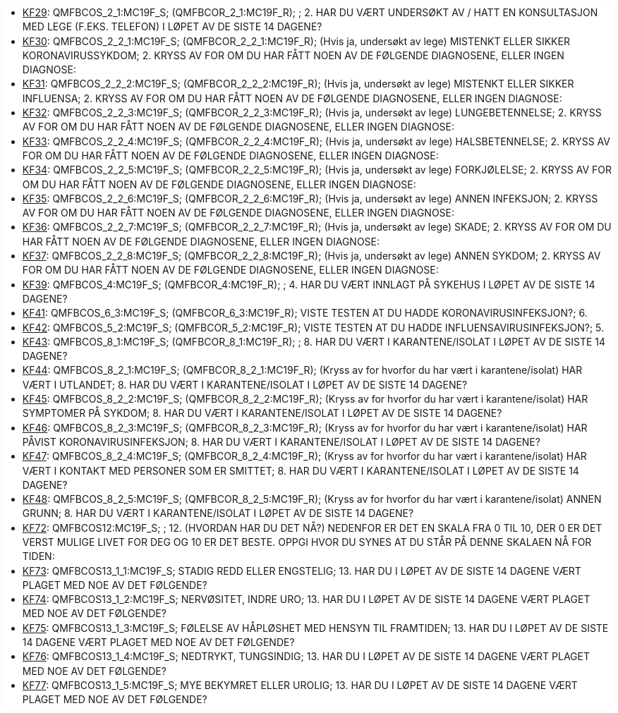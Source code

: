 - [KF29](Foreldre_duplikater_Runde19_komplett.md#KF29): QMFBCOS_2_1:MC19F_S; (QMFBCOR_2_1:MC19F_R); ; 2. HAR DU VÆRT UNDERSØKT AV / HATT EN KONSULTASJON MED LEGE (F.EKS. TELEFON) I LØPET AV DE SISTE 14 DAGENE?
- [KF30](Foreldre_duplikater_Runde19_komplett.md#KF30): QMFBCOS_2_2_1:MC19F_S; (QMFBCOR_2_2_1:MC19F_R); (Hvis ja, undersøkt av lege) MISTENKT ELLER SIKKER KORONAVIRUSSYKDOM; 2. KRYSS AV FOR OM DU HAR FÅTT NOEN AV DE FØLGENDE DIAGNOSENE, ELLER INGEN DIAGNOSE:
- [KF31](Foreldre_duplikater_Runde19_komplett.md#KF31): QMFBCOS_2_2_2:MC19F_S; (QMFBCOR_2_2_2:MC19F_R); (Hvis ja, undersøkt av lege) MISTENKT ELLER SIKKER INFLUENSA; 2. KRYSS AV FOR OM DU HAR FÅTT NOEN AV DE FØLGENDE DIAGNOSENE, ELLER INGEN DIAGNOSE:
- [KF32](Foreldre_duplikater_Runde19_komplett.md#KF32): QMFBCOS_2_2_3:MC19F_S; (QMFBCOR_2_2_3:MC19F_R); (Hvis ja, undersøkt av lege) LUNGEBETENNELSE; 2. KRYSS AV FOR OM DU HAR FÅTT NOEN AV DE FØLGENDE DIAGNOSENE, ELLER INGEN DIAGNOSE:
- [KF33](Foreldre_duplikater_Runde19_komplett.md#KF33): QMFBCOS_2_2_4:MC19F_S; (QMFBCOR_2_2_4:MC19F_R); (Hvis ja, undersøkt av lege) HALSBETENNELSE; 2. KRYSS AV FOR OM DU HAR FÅTT NOEN AV DE FØLGENDE DIAGNOSENE, ELLER INGEN DIAGNOSE:
- [KF34](Foreldre_duplikater_Runde19_komplett.md#KF34): QMFBCOS_2_2_5:MC19F_S; (QMFBCOR_2_2_5:MC19F_R); (Hvis ja, undersøkt av lege) FORKJØLELSE; 2. KRYSS AV FOR OM DU HAR FÅTT NOEN AV DE FØLGENDE DIAGNOSENE, ELLER INGEN DIAGNOSE:
- [KF35](Foreldre_duplikater_Runde19_komplett.md#KF35): QMFBCOS_2_2_6:MC19F_S; (QMFBCOR_2_2_6:MC19F_R); (Hvis ja, undersøkt av lege) ANNEN INFEKSJON; 2. KRYSS AV FOR OM DU HAR FÅTT NOEN AV DE FØLGENDE DIAGNOSENE, ELLER INGEN DIAGNOSE:
- [KF36](Foreldre_duplikater_Runde19_komplett.md#KF36): QMFBCOS_2_2_7:MC19F_S; (QMFBCOR_2_2_7:MC19F_R); (Hvis ja, undersøkt av lege) SKADE; 2. KRYSS AV FOR OM DU HAR FÅTT NOEN AV DE FØLGENDE DIAGNOSENE, ELLER INGEN DIAGNOSE:
- [KF37](Foreldre_duplikater_Runde19_komplett.md#KF37): QMFBCOS_2_2_8:MC19F_S; (QMFBCOR_2_2_8:MC19F_R); (Hvis ja, undersøkt av lege) ANNEN SYKDOM; 2. KRYSS AV FOR OM DU HAR FÅTT NOEN AV DE FØLGENDE DIAGNOSENE, ELLER INGEN DIAGNOSE:
- [KF39](Foreldre_duplikater_Runde19_komplett.md#KF39): QMFBCOS_4:MC19F_S; (QMFBCOR_4:MC19F_R); ; 4. HAR DU VÆRT INNLAGT PÅ SYKEHUS I LØPET AV DE SISTE 14 DAGENE?
- [KF41](Foreldre_duplikater_Runde19_komplett.md#KF41): QMFBCOS_6_3:MC19F_S; (QMFBCOR_6_3:MC19F_R); VISTE TESTEN AT DU HADDE KORONAVIRUSINFEKSJON?; 6. 
- [KF42](Foreldre_duplikater_Runde19_komplett.md#KF42): QMFBCOS_5_2:MC19F_S; (QMFBCOR_5_2:MC19F_R); VISTE TESTEN AT DU HADDE INFLUENSAVIRUSINFEKSJON?; 5. 
- [KF43](Foreldre_duplikater_Runde19_komplett.md#KF43): QMFBCOS_8_1:MC19F_S; (QMFBCOR_8_1:MC19F_R); ; 8. HAR DU VÆRT I KARANTENE/ISOLAT I LØPET AV DE SISTE 14 DAGENE?
- [KF44](Foreldre_duplikater_Runde19_komplett.md#KF44): QMFBCOS_8_2_1:MC19F_S; (QMFBCOR_8_2_1:MC19F_R); (Kryss av for hvorfor du har vært i karantene/isolat) HAR VÆRT I UTLANDET; 8. HAR DU VÆRT I KARANTENE/ISOLAT I LØPET AV DE SISTE 14 DAGENE?
- [KF45](Foreldre_duplikater_Runde19_komplett.md#KF45): QMFBCOS_8_2_2:MC19F_S; (QMFBCOR_8_2_2:MC19F_R); (Kryss av for hvorfor du har vært i karantene/isolat) HAR SYMPTOMER PÅ SYKDOM; 8. HAR DU VÆRT I KARANTENE/ISOLAT I LØPET AV DE SISTE 14 DAGENE?
- [KF46](Foreldre_duplikater_Runde19_komplett.md#KF46): QMFBCOS_8_2_3:MC19F_S; (QMFBCOR_8_2_3:MC19F_R); (Kryss av for hvorfor du har vært i karantene/isolat) HAR PÅVIST KORONAVIRUSINFEKSJON; 8. HAR DU VÆRT I KARANTENE/ISOLAT I LØPET AV DE SISTE 14 DAGENE?
- [KF47](Foreldre_duplikater_Runde19_komplett.md#KF47): QMFBCOS_8_2_4:MC19F_S; (QMFBCOR_8_2_4:MC19F_R); (Kryss av for hvorfor du har vært i karantene/isolat) HAR VÆRT I KONTAKT MED PERSONER SOM ER SMITTET; 8. HAR DU VÆRT I KARANTENE/ISOLAT I LØPET AV DE SISTE 14 DAGENE?
- [KF48](Foreldre_duplikater_Runde19_komplett.md#KF48): QMFBCOS_8_2_5:MC19F_S; (QMFBCOR_8_2_5:MC19F_R); (Kryss av for hvorfor du har vært i karantene/isolat) ANNEN GRUNN; 8. HAR DU VÆRT I KARANTENE/ISOLAT I LØPET AV DE SISTE 14 DAGENE?
- [KF72](Foreldre_duplikater_Runde19_komplett.md#KF72): QMFBCOS12:MC19F_S; ; 12. (HVORDAN HAR DU DET NÅ?) NEDENFOR ER DET EN SKALA FRA 0 TIL 10, DER 0 ER DET VERST MULIGE LIVET FOR DEG OG 10 ER DET BESTE. OPPGI HVOR DU SYNES AT DU STÅR PÅ DENNE SKALAEN NÅ FOR TIDEN:
- [KF73](Foreldre_duplikater_Runde19_komplett.md#KF73): QMFBCOS13_1_1:MC19F_S; STADIG REDD ELLER ENGSTELIG; 13. HAR DU I LØPET AV DE SISTE 14 DAGENE VÆRT PLAGET MED NOE AV DET FØLGENDE?
- [KF74](Foreldre_duplikater_Runde19_komplett.md#KF74): QMFBCOS13_1_2:MC19F_S; NERVØSITET, INDRE URO; 13. HAR DU I LØPET AV DE SISTE 14 DAGENE VÆRT PLAGET MED NOE AV DET FØLGENDE?
- [KF75](Foreldre_duplikater_Runde19_komplett.md#KF75): QMFBCOS13_1_3:MC19F_S; FØLELSE AV HÅPLØSHET MED HENSYN TIL FRAMTIDEN; 13. HAR DU I LØPET AV DE SISTE 14 DAGENE VÆRT PLAGET MED NOE AV DET FØLGENDE?
- [KF76](Foreldre_duplikater_Runde19_komplett.md#KF76): QMFBCOS13_1_4:MC19F_S; NEDTRYKT, TUNGSINDIG; 13. HAR DU I LØPET AV DE SISTE 14 DAGENE VÆRT PLAGET MED NOE AV DET FØLGENDE?
- [KF77](Foreldre_duplikater_Runde19_komplett.md#KF77): QMFBCOS13_1_5:MC19F_S; MYE BEKYMRET ELLER UROLIG; 13. HAR DU I LØPET AV DE SISTE 14 DAGENE VÆRT PLAGET MED NOE AV DET FØLGENDE?